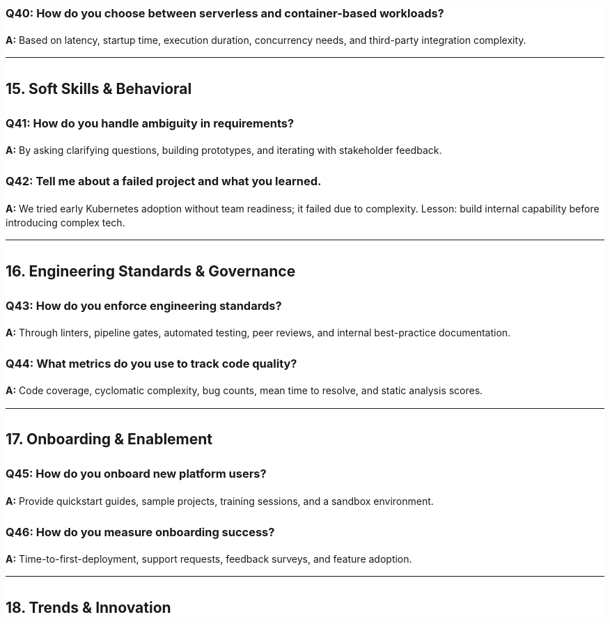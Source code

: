### Q40: How do you choose between serverless and container-based workloads?

**A:** Based on latency, startup time, execution duration, concurrency needs, and third-party integration complexity.

---

## **15. Soft Skills & Behavioral**

### Q41: How do you handle ambiguity in requirements?

**A:** By asking clarifying questions, building prototypes, and iterating with stakeholder feedback.

### Q42: Tell me about a failed project and what you learned.

**A:** We tried early Kubernetes adoption without team readiness; it failed due to complexity. Lesson: build internal capability before introducing complex tech.

---

## **16. Engineering Standards & Governance**

### Q43: How do you enforce engineering standards?

**A:** Through linters, pipeline gates, automated testing, peer reviews, and internal best-practice documentation.

### Q44: What metrics do you use to track code quality?

**A:** Code coverage, cyclomatic complexity, bug counts, mean time to resolve, and static analysis scores.

---

## **17. Onboarding & Enablement**

### Q45: How do you onboard new platform users?

**A:** Provide quickstart guides, sample projects, training sessions, and a sandbox environment.

### Q46: How do you measure onboarding success?

**A:** Time-to-first-deployment, support requests, feedback surveys, and feature adoption.

---

## **18. Trends & Innovation**
